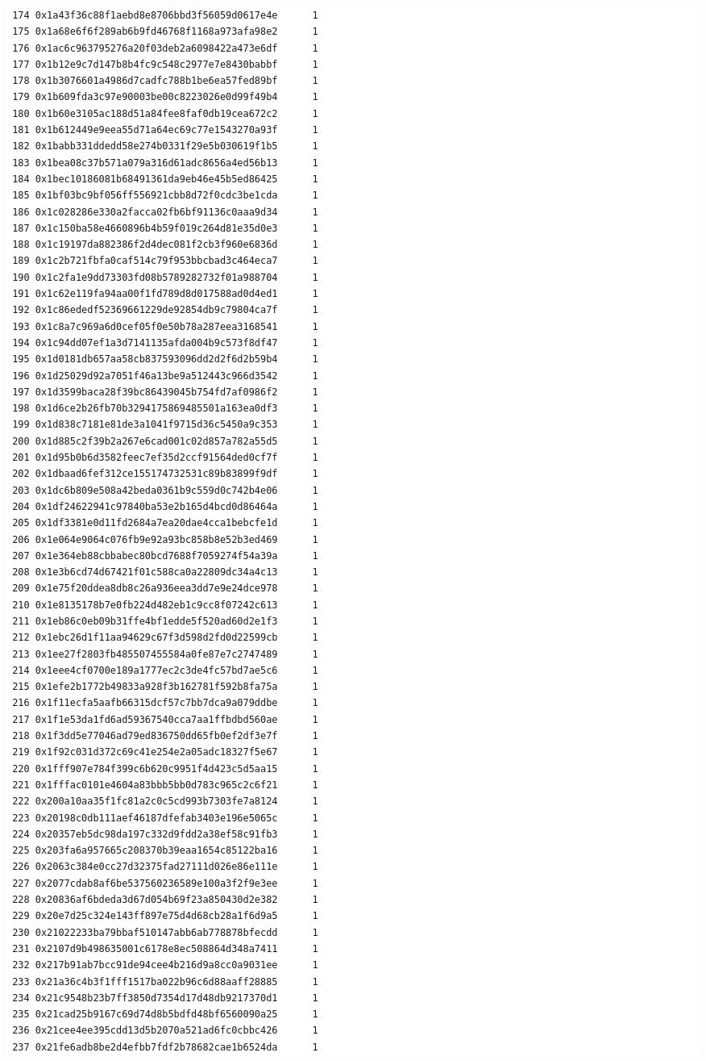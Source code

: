      174 0x1a43f36c88f1aebd8e8706bbd3f56059d0617e4e      1
     175 0x1a68e6f6f289ab6b9fd46768f1168a973afa98e2      1
     176 0x1ac6c963795276a20f03deb2a6098422a473e6df      1
     177 0x1b12e9c7d147b8b4fc9c548c2977e7e8430babbf      1
     178 0x1b3076601a4986d7cadfc788b1be6ea57fed89bf      1
     179 0x1b609fda3c97e90003be00c8223026e0d99f49b4      1
     180 0x1b60e3105ac188d51a84fee8faf0db19cea672c2      1
     181 0x1b612449e9eea55d71a64ec69c77e1543270a93f      1
     182 0x1babb331ddedd58e274b0331f29e5b030619f1b5      1
     183 0x1bea08c37b571a079a316d61adc8656a4ed56b13      1
     184 0x1bec10186081b68491361da9eb46e45b5ed86425      1
     185 0x1bf03bc9bf056ff556921cbb8d72f0cdc3be1cda      1
     186 0x1c028286e330a2facca02fb6bf91136c0aaa9d34      1
     187 0x1c150ba58e4660896b4b59f019c264d81e35d0e3      1
     188 0x1c19197da882386f2d4dec081f2cb3f960e6836d      1
     189 0x1c2b721fbfa0caf514c79f953bbcbad3c464eca7      1
     190 0x1c2fa1e9dd73303fd08b5789282732f01a988704      1
     191 0x1c62e119fa94aa00f1fd789d8d017588ad0d4ed1      1
     192 0x1c86ededf52369661229de92854db9c79804ca7f      1
     193 0x1c8a7c969a6d0cef05f0e50b78a287eea3168541      1
     194 0x1c94dd07ef1a3d7141135afda004b9c573f8df47      1
     195 0x1d0181db657aa58cb837593096dd2d2f6d2b59b4      1
     196 0x1d25029d92a7051f46a13be9a512443c966d3542      1
     197 0x1d3599baca28f39bc86439045b754fd7af0986f2      1
     198 0x1d6ce2b26fb70b3294175869485501a163ea0df3      1
     199 0x1d838c7181e81de3a1041f9715d36c5450a9c353      1
     200 0x1d885c2f39b2a267e6cad001c02d857a782a55d5      1
     201 0x1d95b0b6d3582feec7ef35d2ccf91564ded0cf7f      1
     202 0x1dbaad6fef312ce155174732531c89b83899f9df      1
     203 0x1dc6b809e508a42beda0361b9c559d0c742b4e06      1
     204 0x1df24622941c97840ba53e2b165d4bcd0d86464a      1
     205 0x1df3381e0d11fd2684a7ea20dae4cca1bebcfe1d      1
     206 0x1e064e9064c076fb9e92a93bc858b8e52b3ed469      1
     207 0x1e364eb88cbbabec80bcd7688f7059274f54a39a      1
     208 0x1e3b6cd74d67421f01c588ca0a22809dc34a4c13      1
     209 0x1e75f20ddea8db8c26a936eea3dd7e9e24dce978      1
     210 0x1e8135178b7e0fb224d482eb1c9cc8f07242c613      1
     211 0x1eb86c0eb09b31ffe4bf1edde5f520ad60d2e1f3      1
     212 0x1ebc26d1f11aa94629c67f3d598d2fd0d22599cb      1
     213 0x1ee27f2803fb485507455584a0fe87e7c2747489      1
     214 0x1eee4cf0700e189a1777ec2c3de4fc57bd7ae5c6      1
     215 0x1efe2b1772b49833a928f3b162781f592b8fa75a      1
     216 0x1f11ecfa5aafb66315dcf57c7bb7dca9a079ddbe      1
     217 0x1f1e53da1fd6ad59367540cca7aa1ffbdbd560ae      1
     218 0x1f3dd5e77046ad79ed836750dd65fb0ef2df3e7f      1
     219 0x1f92c031d372c69c41e254e2a05adc18327f5e67      1
     220 0x1fff907e784f399c6b620c9951f4d423c5d5aa15      1
     221 0x1fffac0101e4604a83bbb5bb0d783c965c2c6f21      1
     222 0x200a10aa35f1fc81a2c0c5cd993b7303fe7a8124      1
     223 0x20198c0db111aef46187dfefab3403e196e5065c      1
     224 0x20357eb5dc98da197c332d9fdd2a38ef58c91fb3      1
     225 0x203fa6a957665c208370b39eaa1654c85122ba16      1
     226 0x2063c384e0cc27d32375fad27111d026e86e111e      1
     227 0x2077cdab8af6be537560236589e100a3f2f9e3ee      1
     228 0x20836af6bdeda3d67d054b69f23a850430d2e382      1
     229 0x20e7d25c324e143ff897e75d4d68cb28a1f6d9a5      1
     230 0x21022233ba79bbaf510147abb6ab778878bfecdd      1
     231 0x2107d9b498635001c6178e8ec508864d348a7411      1
     232 0x217b91ab7bcc91de94cee4b216d9a8cc0a9031ee      1
     233 0x21a36c4b3f1fff1517ba022b96c6d88aaff28885      1
     234 0x21c9548b23b7ff3850d7354d17d48db9217370d1      1
     235 0x21cad25b9167c69d74d8b5bdfd48bf6560090a25      1
     236 0x21cee4ee395cdd13d5b2070a521ad6fc0cbbc426      1
     237 0x21fe6adb8be2d4efbb7fdf2b78682cae1b6524da      1